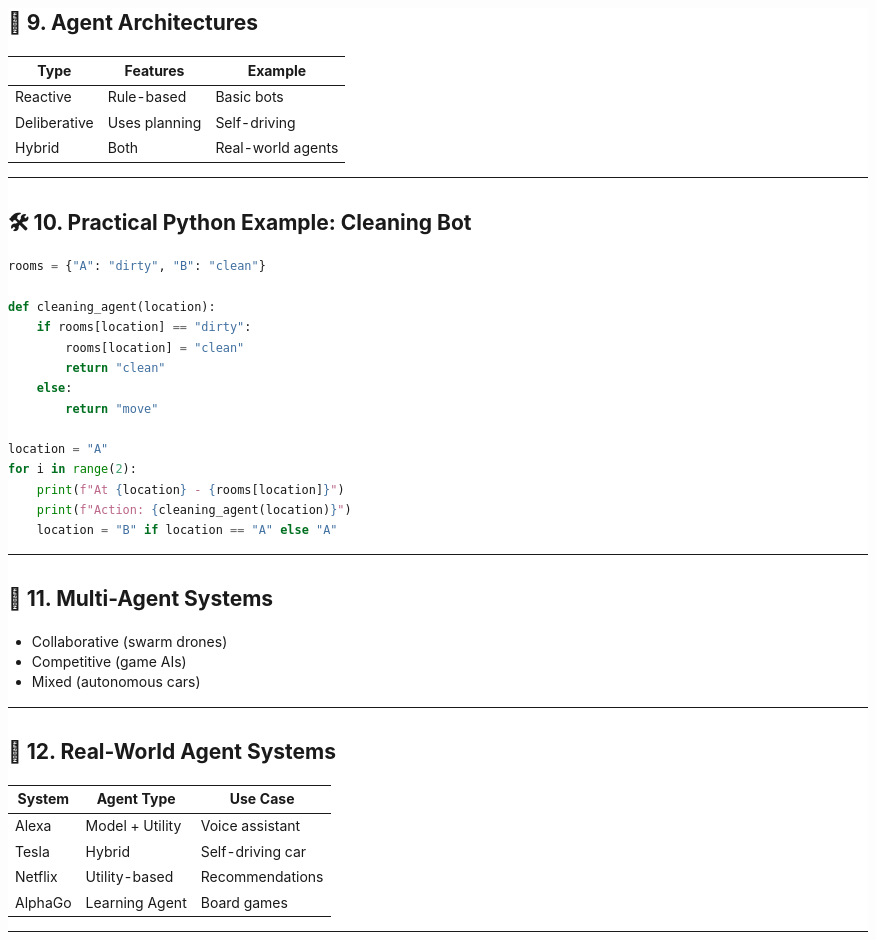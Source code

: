 
## 🧠 9. Agent Architectures

| Type         | Features      | Example           |
| ------------ | ------------- | ----------------- |
| Reactive     | Rule-based    | Basic bots        |
| Deliberative | Uses planning | Self-driving      |
| Hybrid       | Both          | Real-world agents |

---

## 🛠️ 10. Practical Python Example: Cleaning Bot

```python
rooms = {"A": "dirty", "B": "clean"}

def cleaning_agent(location):
    if rooms[location] == "dirty":
        rooms[location] = "clean"
        return "clean"
    else:
        return "move"

location = "A"
for i in range(2):
    print(f"At {location} - {rooms[location]}")
    print(f"Action: {cleaning_agent(location)}")
    location = "B" if location == "A" else "A"
```

---

## 🔁 11. Multi-Agent Systems

* Collaborative (swarm drones)
* Competitive (game AIs)
* Mixed (autonomous cars)

---

## 🔗 12. Real-World Agent Systems

| System  | Agent Type      | Use Case         |
| ------- | --------------- | ---------------- |
| Alexa   | Model + Utility | Voice assistant  |
| Tesla   | Hybrid          | Self-driving car |
| Netflix | Utility-based   | Recommendations  |
| AlphaGo | Learning Agent  | Board games      |

---